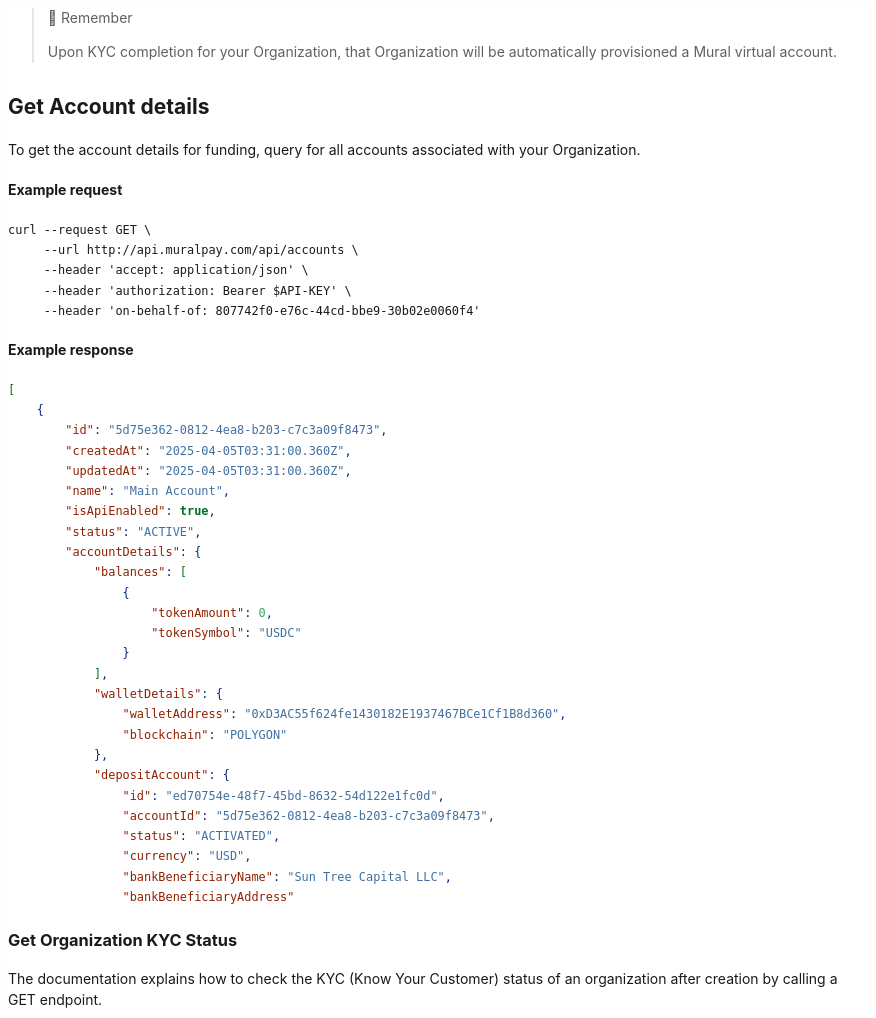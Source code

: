 > 📘 Remember
>
> Upon KYC completion for your Organization, that Organization will be automatically provisioned a Mural virtual account.

## Get Account details

To get the account details for funding, query for all accounts associated with your Organization.

#### Example request

```shell Get all Accounts
curl --request GET \
     --url http://api.muralpay.com/api/accounts \
     --header 'accept: application/json' \
     --header 'authorization: Bearer $API-KEY' \
     --header 'on-behalf-of: 807742f0-e76c-44cd-bbe9-30b02e0060f4'
```

#### Example response

```json Get all Accounts Response
[
    {
        "id": "5d75e362-0812-4ea8-b203-c7c3a09f8473",
        "createdAt": "2025-04-05T03:31:00.360Z",
        "updatedAt": "2025-04-05T03:31:00.360Z",
        "name": "Main Account",
        "isApiEnabled": true,
        "status": "ACTIVE",
        "accountDetails": {
            "balances": [
                {
                    "tokenAmount": 0,
                    "tokenSymbol": "USDC"
                }
            ],
            "walletDetails": {
                "walletAddress": "0xD3AC55f624fe1430182E1937467BCe1Cf1B8d360",
                "blockchain": "POLYGON"
            },
            "depositAccount": {
                "id": "ed70754e-48f7-45bd-8632-54d122e1fc0d",
                "accountId": "5d75e362-0812-4ea8-b203-c7c3a09f8473",
                "status": "ACTIVATED",
                "currency": "USD",
                "bankBeneficiaryName": "Sun Tree Capital LLC",
                "bankBeneficiaryAddress"
```

### Get Organization KYC Status

The documentation explains how to check the KYC (Know Your Customer) status of an organization after creation by calling a GET endpoint.
